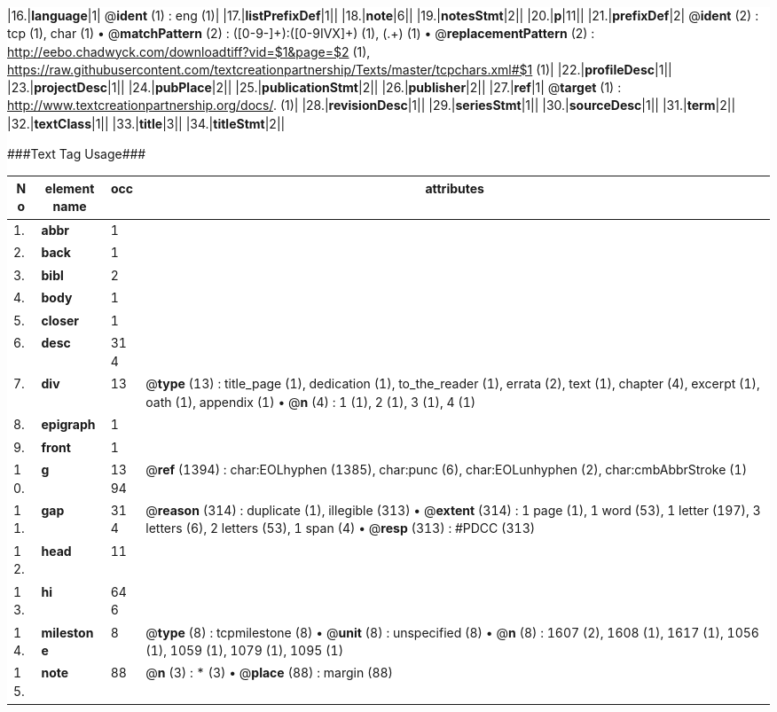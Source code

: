|16.|__language__|1| @__ident__ (1) : eng (1)|
|17.|__listPrefixDef__|1||
|18.|__note__|6||
|19.|__notesStmt__|2||
|20.|__p__|11||
|21.|__prefixDef__|2| @__ident__ (2) : tcp (1), char (1)  •  @__matchPattern__ (2) : ([0-9\-]+):([0-9IVX]+) (1), (.+) (1)  •  @__replacementPattern__ (2) : http://eebo.chadwyck.com/downloadtiff?vid=$1&page=$2 (1), https://raw.githubusercontent.com/textcreationpartnership/Texts/master/tcpchars.xml#$1 (1)|
|22.|__profileDesc__|1||
|23.|__projectDesc__|1||
|24.|__pubPlace__|2||
|25.|__publicationStmt__|2||
|26.|__publisher__|2||
|27.|__ref__|1| @__target__ (1) : http://www.textcreationpartnership.org/docs/. (1)|
|28.|__revisionDesc__|1||
|29.|__seriesStmt__|1||
|30.|__sourceDesc__|1||
|31.|__term__|2||
|32.|__textClass__|1||
|33.|__title__|3||
|34.|__titleStmt__|2||


###Text Tag Usage###

|No|element name|occ|attributes|
|---|---|---|---|
|1.|__abbr__|1||
|2.|__back__|1||
|3.|__bibl__|2||
|4.|__body__|1||
|5.|__closer__|1||
|6.|__desc__|314||
|7.|__div__|13| @__type__ (13) : title_page (1), dedication (1), to_the_reader (1), errata (2), text (1), chapter (4), excerpt (1), oath (1), appendix (1)  •  @__n__ (4) : 1 (1), 2 (1), 3 (1), 4 (1)|
|8.|__epigraph__|1||
|9.|__front__|1||
|10.|__g__|1394| @__ref__ (1394) : char:EOLhyphen (1385), char:punc (6), char:EOLunhyphen (2), char:cmbAbbrStroke (1)|
|11.|__gap__|314| @__reason__ (314) : duplicate (1), illegible (313)  •  @__extent__ (314) : 1 page (1), 1 word (53), 1 letter (197), 3 letters (6), 2 letters (53), 1 span (4)  •  @__resp__ (313) : #PDCC (313)|
|12.|__head__|11||
|13.|__hi__|646||
|14.|__milestone__|8| @__type__ (8) : tcpmilestone (8)  •  @__unit__ (8) : unspecified (8)  •  @__n__ (8) : 1607 (2), 1608 (1), 1617 (1), 1056 (1), 1059 (1), 1079 (1), 1095 (1)|
|15.|__note__|88| @__n__ (3) : * (3)  •  @__place__ (88) : margin (88)|
